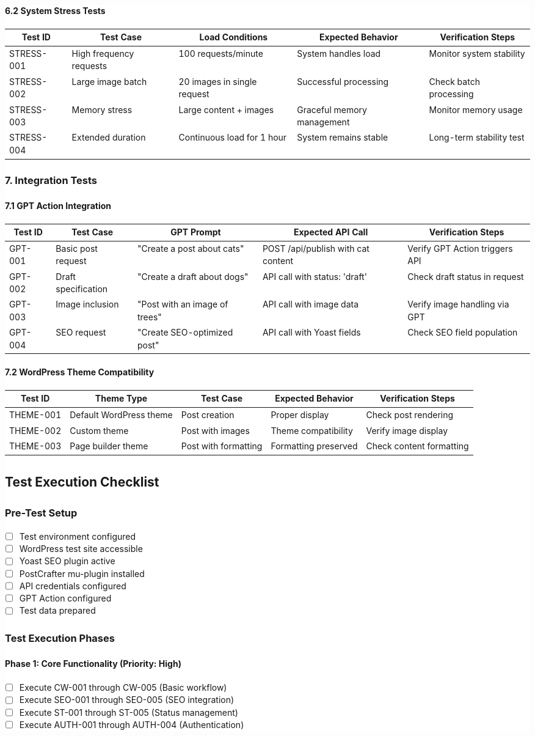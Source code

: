 #### 6.2 System Stress Tests
| Test ID | Test Case | Load Conditions | Expected Behavior | Verification Steps |
|---------|-----------|-----------------|-------------------|-------------------|
| STRESS-001 | High frequency requests | 100 requests/minute | System handles load | Monitor system stability |
| STRESS-002 | Large image batch | 20 images in single request | Successful processing | Check batch processing |
| STRESS-003 | Memory stress | Large content + images | Graceful memory management | Monitor memory usage |
| STRESS-004 | Extended duration | Continuous load for 1 hour | System remains stable | Long-term stability test |

### 7. Integration Tests

#### 7.1 GPT Action Integration
| Test ID | Test Case | GPT Prompt | Expected API Call | Verification Steps |
|---------|-----------|------------|-------------------|-------------------|
| GPT-001 | Basic post request | "Create a post about cats" | POST /api/publish with cat content | Verify GPT Action triggers API |
| GPT-002 | Draft specification | "Create a draft about dogs" | API call with status: 'draft' | Check draft status in request |
| GPT-003 | Image inclusion | "Post with an image of trees" | API call with image data | Verify image handling via GPT |
| GPT-004 | SEO request | "Create SEO-optimized post" | API call with Yoast fields | Check SEO field population |

#### 7.2 WordPress Theme Compatibility
| Test ID | Theme Type | Test Case | Expected Behavior | Verification Steps |
|---------|------------|-----------|-------------------|-------------------|
| THEME-001 | Default WordPress theme | Post creation | Proper display | Check post rendering |
| THEME-002 | Custom theme | Post with images | Theme compatibility | Verify image display |
| THEME-003 | Page builder theme | Post with formatting | Formatting preserved | Check content formatting |

## Test Execution Checklist

### Pre-Test Setup
- [ ] Test environment configured
- [ ] WordPress test site accessible
- [ ] Yoast SEO plugin active
- [ ] PostCrafter mu-plugin installed
- [ ] API credentials configured
- [ ] GPT Action configured
- [ ] Test data prepared

### Test Execution Phases

#### Phase 1: Core Functionality (Priority: High)
- [ ] Execute CW-001 through CW-005 (Basic workflow)
- [ ] Execute SEO-001 through SEO-005 (SEO integration)
- [ ] Execute ST-001 through ST-005 (Status management)
- [ ] Execute AUTH-001 through AUTH-004 (Authentication)
